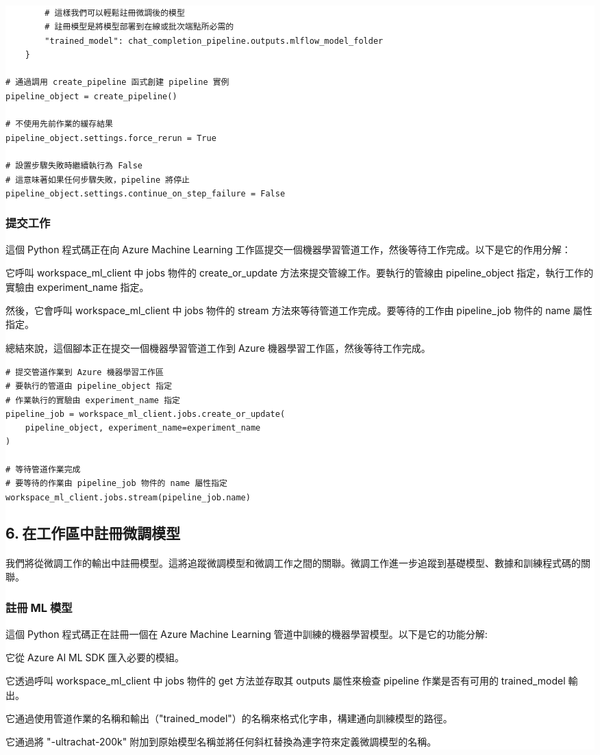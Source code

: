 ```
        # 這樣我們可以輕鬆註冊微調後的模型
        # 註冊模型是將模型部署到在線或批次端點所必需的
        "trained_model": chat_completion_pipeline.outputs.mlflow_model_folder
    }

# 通過調用 create_pipeline 函式創建 pipeline 實例
pipeline_object = create_pipeline()

# 不使用先前作業的緩存結果
pipeline_object.settings.force_rerun = True

# 設置步驟失敗時繼續執行為 False
# 這意味著如果任何步驟失敗，pipeline 將停止
pipeline_object.settings.continue_on_step_failure = False
```

### 提交工作

這個 Python 程式碼正在向 Azure Machine Learning 工作區提交一個機器學習管道工作，然後等待工作完成。以下是它的作用分解：

它呼叫 workspace_ml_client 中 jobs 物件的 create_or_update 方法來提交管線工作。要執行的管線由 pipeline_object 指定，執行工作的實驗由 experiment_name 指定。

然後，它會呼叫 workspace_ml_client 中 jobs 物件的 stream 方法來等待管道工作完成。要等待的工作由 pipeline_job 物件的 name 屬性指定。

總結來說，這個腳本正在提交一個機器學習管道工作到 Azure 機器學習工作區，然後等待工作完成。

```
# 提交管道作業到 Azure 機器學習工作區
# 要執行的管道由 pipeline_object 指定
# 作業執行的實驗由 experiment_name 指定
pipeline_job = workspace_ml_client.jobs.create_or_update(
    pipeline_object, experiment_name=experiment_name
)

# 等待管道作業完成
# 要等待的作業由 pipeline_job 物件的 name 屬性指定
workspace_ml_client.jobs.stream(pipeline_job.name)
```

## 6. 在工作區中註冊微調模型

我們將從微調工作的輸出中註冊模型。這將追蹤微調模型和微調工作之間的關聯。微調工作進一步追蹤到基礎模型、數據和訓練程式碼的關聯。

### 註冊 ML 模型

這個 Python 程式碼正在註冊一個在 Azure Machine Learning 管道中訓練的機器學習模型。以下是它的功能分解:

它從 Azure AI ML SDK 匯入必要的模組。

它透過呼叫 workspace_ml_client 中 jobs 物件的 get 方法並存取其 outputs 屬性來檢查 pipeline 作業是否有可用的 trained_model 輸出。

它通過使用管道作業的名稱和輸出（"trained_model"）的名稱來格式化字串，構建通向訓練模型的路徑。

它通過將 "-ultrachat-200k" 附加到原始模型名稱並將任何斜杠替換為連字符來定義微調模型的名稱。
